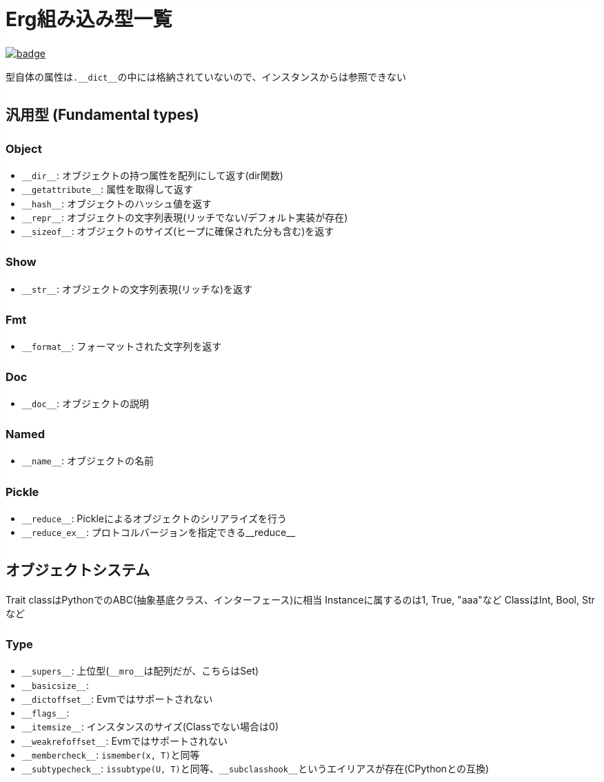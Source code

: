 # Erg組み込み型一覧

[![badge](https://img.shields.io/endpoint.svg?url=https%3A%2F%2Fgezf7g7pd5.execute-api.ap-northeast-1.amazonaws.com%2Fdefault%2Fsource_up_to_date%3Fowner%3Derg-lang%26repos%3Derg%26ref%3Dmain%26path%3Ddoc/EN/API/types.md%26commit_hash%3D089b02c6ed4e8ab8e54c2ab4ea7accb3e2449d66)](https://gezf7g7pd5.execute-api.ap-northeast-1.amazonaws.com/default/source_up_to_date?owner=erg-lang&repos=erg&ref=main&path=doc/EN/API/types.md&commit_hash=089b02c6ed4e8ab8e54c2ab4ea7accb3e2449d66)

型自体の属性は`.__dict__`の中には格納されていないので、インスタンスからは参照できない

## 汎用型 (Fundamental types)

### Object

* `__dir__`: オブジェクトの持つ属性を配列にして返す(dir関数)
* `__getattribute__`: 属性を取得して返す
* `__hash__`: オブジェクトのハッシュ値を返す
* `__repr__`: オブジェクトの文字列表現(リッチでない/デフォルト実装が存在)
* `__sizeof__`: オブジェクトのサイズ(ヒープに確保された分も含む)を返す

### Show

* `__str__`: オブジェクトの文字列表現(リッチな)を返す

### Fmt

* `__format__`: フォーマットされた文字列を返す

### Doc

* `__doc__`: オブジェクトの説明

### Named

* `__name__`: オブジェクトの名前

### Pickle

* `__reduce__`: Pickleによるオブジェクトのシリアライズを行う
* `__reduce_ex__`: プロトコルバージョンを指定できる__reduce__

## オブジェクトシステム

Trait classはPythonでのABC(抽象基底クラス、インターフェース)に相当
Instanceに属するのは1, True, "aaa"など
ClassはInt, Bool, Strなど

### Type

* `__supers__`: 上位型(`__mro__`は配列だが、こちらはSet)
* `__basicsize__`:
* `__dictoffset__`: Evmではサポートされない
* `__flags__`:
* `__itemsize__`: インスタンスのサイズ(Classでない場合は0)
* `__weakrefoffset__`: Evmではサポートされない
* `__membercheck__`: `ismember(x, T)`と同等
* `__subtypecheck__`: `issubtype(U, T)`と同等、`__subclasshook__`というエイリアスが存在(CPythonとの互換)
